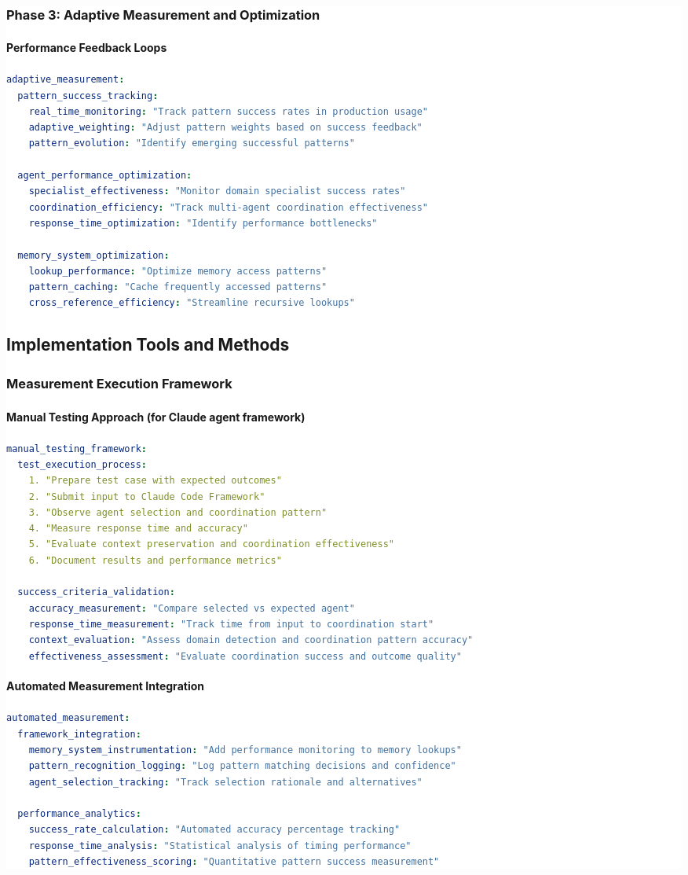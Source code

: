 ### Phase 3: Adaptive Measurement and Optimization

#### Performance Feedback Loops
```yaml
adaptive_measurement:
  pattern_success_tracking:
    real_time_monitoring: "Track pattern success rates in production usage"
    adaptive_weighting: "Adjust pattern weights based on success feedback"
    pattern_evolution: "Identify emerging successful patterns"
    
  agent_performance_optimization:
    specialist_effectiveness: "Monitor domain specialist success rates"
    coordination_efficiency: "Track multi-agent coordination effectiveness"
    response_time_optimization: "Identify performance bottlenecks"
    
  memory_system_optimization:
    lookup_performance: "Optimize memory access patterns"
    pattern_caching: "Cache frequently accessed patterns"
    cross_reference_efficiency: "Streamline recursive lookups"
```

## Implementation Tools and Methods

### Measurement Execution Framework

#### Manual Testing Approach (for Claude agent framework)
```yaml
manual_testing_framework:
  test_execution_process:
    1. "Prepare test case with expected outcomes"
    2. "Submit input to Claude Code Framework"
    3. "Observe agent selection and coordination pattern"
    4. "Measure response time and accuracy"
    5. "Evaluate context preservation and coordination effectiveness"
    6. "Document results and performance metrics"
    
  success_criteria_validation:
    accuracy_measurement: "Compare selected vs expected agent"
    response_time_measurement: "Track time from input to coordination start"
    context_evaluation: "Assess domain detection and coordination pattern accuracy"
    effectiveness_assessment: "Evaluate coordination success and outcome quality"
```

#### Automated Measurement Integration
```yaml
automated_measurement:
  framework_integration:
    memory_system_instrumentation: "Add performance monitoring to memory lookups"
    pattern_recognition_logging: "Log pattern matching decisions and confidence"
    agent_selection_tracking: "Track selection rationale and alternatives"
    
  performance_analytics:
    success_rate_calculation: "Automated accuracy percentage tracking"
    response_time_analysis: "Statistical analysis of timing performance"
    pattern_effectiveness_scoring: "Quantitative pattern success measurement"
```
